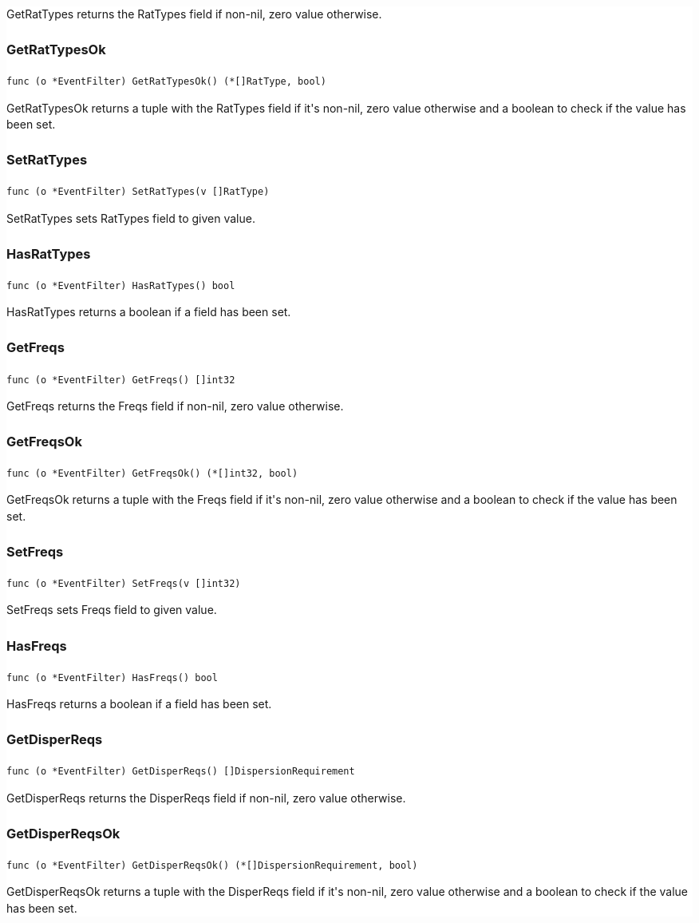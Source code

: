 GetRatTypes returns the RatTypes field if non-nil, zero value otherwise.

### GetRatTypesOk

`func (o *EventFilter) GetRatTypesOk() (*[]RatType, bool)`

GetRatTypesOk returns a tuple with the RatTypes field if it's non-nil, zero value otherwise
and a boolean to check if the value has been set.

### SetRatTypes

`func (o *EventFilter) SetRatTypes(v []RatType)`

SetRatTypes sets RatTypes field to given value.

### HasRatTypes

`func (o *EventFilter) HasRatTypes() bool`

HasRatTypes returns a boolean if a field has been set.

### GetFreqs

`func (o *EventFilter) GetFreqs() []int32`

GetFreqs returns the Freqs field if non-nil, zero value otherwise.

### GetFreqsOk

`func (o *EventFilter) GetFreqsOk() (*[]int32, bool)`

GetFreqsOk returns a tuple with the Freqs field if it's non-nil, zero value otherwise
and a boolean to check if the value has been set.

### SetFreqs

`func (o *EventFilter) SetFreqs(v []int32)`

SetFreqs sets Freqs field to given value.

### HasFreqs

`func (o *EventFilter) HasFreqs() bool`

HasFreqs returns a boolean if a field has been set.

### GetDisperReqs

`func (o *EventFilter) GetDisperReqs() []DispersionRequirement`

GetDisperReqs returns the DisperReqs field if non-nil, zero value otherwise.

### GetDisperReqsOk

`func (o *EventFilter) GetDisperReqsOk() (*[]DispersionRequirement, bool)`

GetDisperReqsOk returns a tuple with the DisperReqs field if it's non-nil, zero value otherwise
and a boolean to check if the value has been set.
